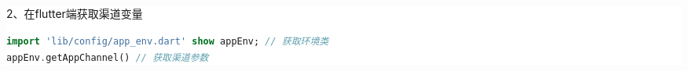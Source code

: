 2、在flutter端获取渠道变量

```dart
import 'lib/config/app_env.dart' show appEnv; // 获取环境类
appEnv.getAppChannel() // 获取渠道参数
```
